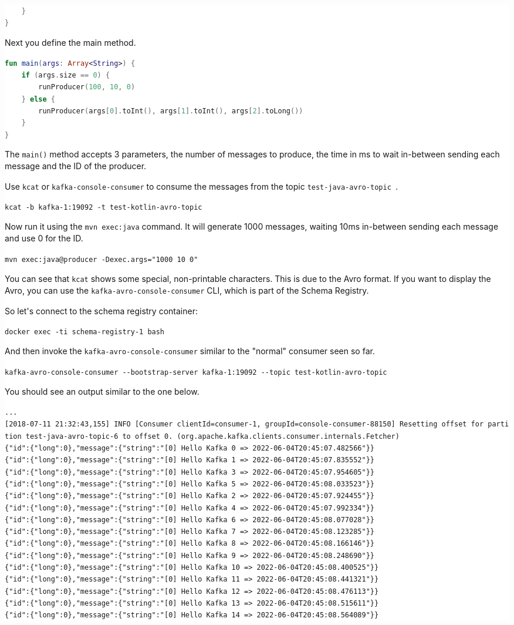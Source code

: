 ```kotlin
    }
}
```

Next you define the main method.

```kotlin
fun main(args: Array<String>) {
    if (args.size == 0) {
        runProducer(100, 10, 0)
    } else {
        runProducer(args[0].toInt(), args[1].toInt(), args[2].toLong())
    }
}
```

The `main()` method accepts 3 parameters, the number of messages to produce, the time in ms to wait in-between sending each message and the ID of the producer.

Use `kcat` or `kafka-console-consumer` to consume the messages from the topic `test-java-avro-topic `.

```
kcat -b kafka-1:19092 -t test-kotlin-avro-topic
```

Now run it using the `mvn exec:java` command. It will generate 1000 messages, waiting 10ms in-between sending each message and use 0 for the ID.

```
mvn exec:java@producer -Dexec.args="1000 10 0"
```

You can see that `kcat` shows some special, non-printable characters. This is due to the Avro format. If you want to display the Avro, you can use the `kafka-avro-console-consumer` CLI, which is part of the Schema Registry.

So let's connect to the schema registry container:

```
docker exec -ti schema-registry-1 bash
```

And then invoke the `kafka-avro-console-consumer` similar to the "normal" consumer seen so far.

```
kafka-avro-console-consumer --bootstrap-server kafka-1:19092 --topic test-kotlin-avro-topic
```

You should see an output similar to the one below.

```
...
[2018-07-11 21:32:43,155] INFO [Consumer clientId=consumer-1, groupId=console-consumer-88150] Resetting offset for partition test-java-avro-topic-6 to offset 0. (org.apache.kafka.clients.consumer.internals.Fetcher)
{"id":{"long":0},"message":{"string":"[0] Hello Kafka 0 => 2022-06-04T20:45:07.482566"}}
{"id":{"long":0},"message":{"string":"[0] Hello Kafka 1 => 2022-06-04T20:45:07.835552"}}
{"id":{"long":0},"message":{"string":"[0] Hello Kafka 3 => 2022-06-04T20:45:07.954605"}}
{"id":{"long":0},"message":{"string":"[0] Hello Kafka 5 => 2022-06-04T20:45:08.033523"}}
{"id":{"long":0},"message":{"string":"[0] Hello Kafka 2 => 2022-06-04T20:45:07.924455"}}
{"id":{"long":0},"message":{"string":"[0] Hello Kafka 4 => 2022-06-04T20:45:07.992334"}}
{"id":{"long":0},"message":{"string":"[0] Hello Kafka 6 => 2022-06-04T20:45:08.077028"}}
{"id":{"long":0},"message":{"string":"[0] Hello Kafka 7 => 2022-06-04T20:45:08.123285"}}
{"id":{"long":0},"message":{"string":"[0] Hello Kafka 8 => 2022-06-04T20:45:08.166146"}}
{"id":{"long":0},"message":{"string":"[0] Hello Kafka 9 => 2022-06-04T20:45:08.248690"}}
{"id":{"long":0},"message":{"string":"[0] Hello Kafka 10 => 2022-06-04T20:45:08.400525"}}
{"id":{"long":0},"message":{"string":"[0] Hello Kafka 11 => 2022-06-04T20:45:08.441321"}}
{"id":{"long":0},"message":{"string":"[0] Hello Kafka 12 => 2022-06-04T20:45:08.476113"}}
{"id":{"long":0},"message":{"string":"[0] Hello Kafka 13 => 2022-06-04T20:45:08.515611"}}
{"id":{"long":0},"message":{"string":"[0] Hello Kafka 14 => 2022-06-04T20:45:08.564089"}}
```